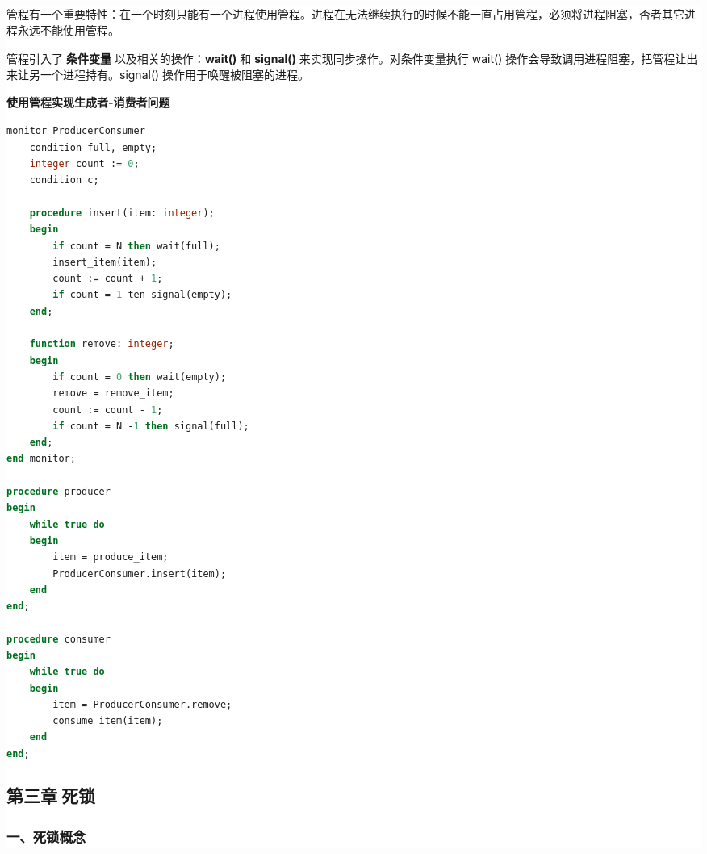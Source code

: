 管程有一个重要特性：在一个时刻只能有一个进程使用管程。进程在无法继续执行的时候不能一直占用管程，必须将进程阻塞，否者其它进程永远不能使用管程。

管程引入了 **条件变量** 以及相关的操作：**wait()** 和 **signal()** 来实现同步操作。对条件变量执行 wait() 操作会导致调用进程阻塞，把管程让出来让另一个进程持有。signal() 操作用于唤醒被阻塞的进程。

**使用管程实现生成者-消费者问题**

```pascal
monitor ProducerConsumer
    condition full, empty;
    integer count := 0;
    condition c;

    procedure insert(item: integer);
    begin
        if count = N then wait(full);
        insert_item(item);
        count := count + 1;
        if count = 1 ten signal(empty);
    end;

    function remove: integer;
    begin
        if count = 0 then wait(empty);
        remove = remove_item;
        count := count - 1;
        if count = N -1 then signal(full);
    end;
end monitor;

procedure producer
begin
    while true do
    begin
        item = produce_item;
        ProducerConsumer.insert(item);
    end
end;

procedure consumer
begin
    while true do
    begin
        item = ProducerConsumer.remove;
        consume_item(item);
    end
end;
```

## 第三章 死锁

### 一、死锁概念
